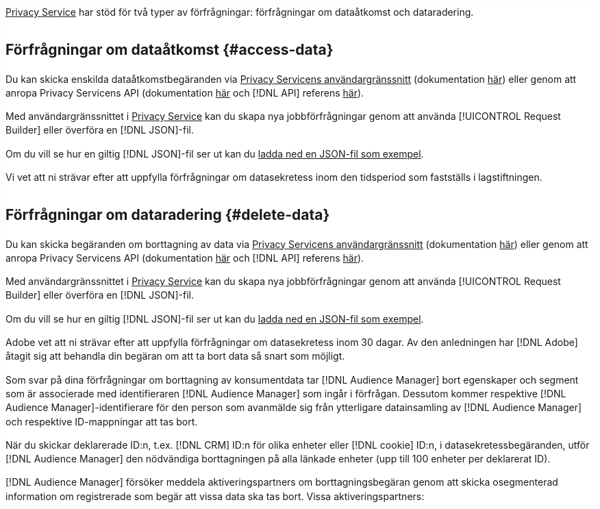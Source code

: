 [Privacy Service](https://docs.adobe.com/content/help/sv-SE/experience-platform/privacy/home.html) har stöd för två typer av förfrågningar: förfrågningar om dataåtkomst och dataradering.

## Förfrågningar om dataåtkomst {#access-data}

Du kan skicka enskilda dataåtkomstbegäranden via [Privacy Servicens användargränssnitt](https://privacyui.cloud.adobe.io) (dokumentation [här](https://www.adobe.io/apis/experienceplatform/home/services/privacy-service.html#!api-specification/markdown/narrative/tutorials/privacy_service_tutorial/privacy_service_ui_tutorial.md)) eller genom att anropa Privacy Servicens API (dokumentation [här](https://www.adobe.io/apis/experienceplatform/home/services/privacy-service.html) och [!DNL API] referens [här](https://www.adobe.io/apis/experiencecloud/gdpr/api-reference.html#!acpdr/swagger-specs/privacy-service.yaml)).

Med användargränssnittet i [Privacy Service](https://privacyui.cloud.adobe.io/) kan du skapa nya jobbförfrågningar genom att använda [!UICONTROL Request Builder] eller överföra en [!DNL JSON]-fil.

Om du vill se hur en giltig [!DNL JSON]-fil ser ut kan du [ ladda ned en JSON-fil som exempel](../data-security-and-privacy/assets/access_request.json).

Vi vet att ni strävar efter att uppfylla förfrågningar om datasekretess inom den tidsperiod som fastställs i lagstiftningen.

## Förfrågningar om dataradering {#delete-data}

Du kan skicka begäranden om borttagning av data via [Privacy Servicens användargränssnitt](https://privacyui.cloud.adobe.io) (dokumentation [här](https://www.adobe.io/apis/experienceplatform/home/services/privacy-service.html#!api-specification/markdown/narrative/tutorials/privacy_service_tutorial/privacy_service_ui_tutorial.md)) eller genom att anropa Privacy Servicens API (dokumentation [här](https://www.adobe.io/apis/experienceplatform/home/services/privacy-service.html) och [!DNL API] referens [här](https://www.adobe.io/apis/experiencecloud/gdpr/api-reference.html#!acpdr/swagger-specs/privacy-service.yaml)).

Med användargränssnittet i [Privacy Service](https://privacyui.cloud.adobe.io/) kan du skapa nya jobbförfrågningar genom att använda [!UICONTROL Request Builder] eller överföra en [!DNL JSON]-fil.

Om du vill se hur en giltig [!DNL JSON]-fil ser ut kan du [ ladda ned en JSON-fil som exempel](../data-security-and-privacy/assets/access_request.json).

Adobe vet att ni strävar efter att uppfylla förfrågningar om datasekretess inom 30 dagar. Av den anledningen har [!DNL Adobe] åtagit sig att behandla din begäran om att ta bort data så snart som möjligt.

Som svar på dina förfrågningar om borttagning av konsumentdata tar [!DNL Audience Manager] bort egenskaper och segment som är associerade med identifieraren [!DNL Audience Manager] som ingår i förfrågan. Dessutom kommer respektive [!DNL Audience Manager]-identifierare för den person som avanmälde sig från ytterligare datainsamling av [!DNL Audience Manager] och respektive ID-mappningar att tas bort.

När du skickar deklarerade ID:n, t.ex. [!DNL CRM] ID:n för olika enheter eller [!DNL cookie] ID:n, i datasekretessbegäranden, utför [!DNL Audience Manager] den nödvändiga borttagningen på alla länkade enheter (upp till 100 enheter per deklarerat ID).

[!DNL Audience Manager] försöker meddela aktiveringspartners om borttagningsbegäran genom att skicka osegmenterad information om registrerade som begär att vissa data ska tas bort. Vissa aktiveringspartners:
